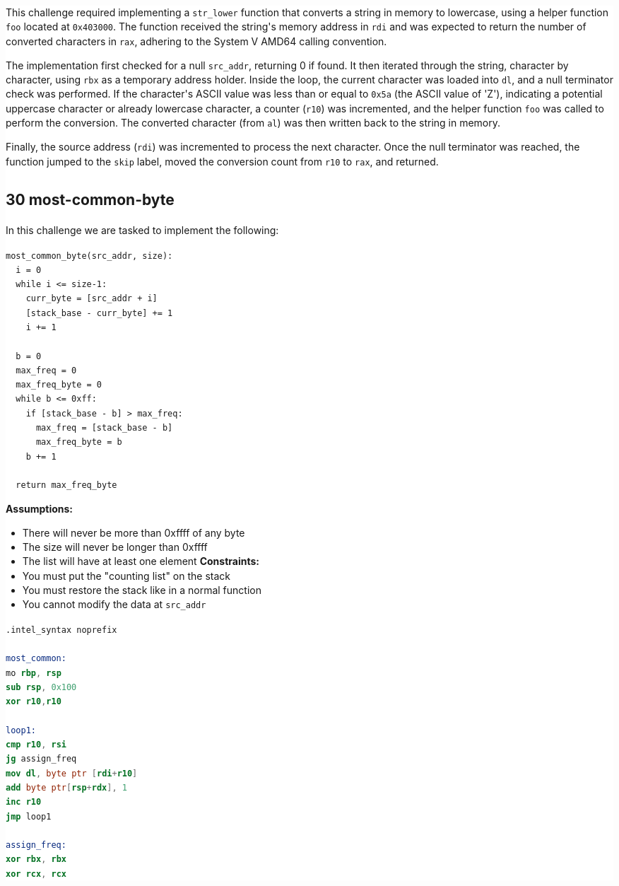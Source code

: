 This challenge required implementing a `str_lower` function that converts a string in memory to lowercase, using a helper function `foo` located at `0x403000`. The function received the string's memory address in `rdi` and was expected to return the number of converted characters in `rax`, adhering to the System V AMD64 calling convention. 

The implementation first checked for a null `src_addr`, returning 0 if found. It then iterated through the string, character by character, using `rbx` as a temporary address holder. Inside the loop, the current character was loaded into `dl`, and a null terminator check was performed. If the character's ASCII value was less than or equal to `0x5a` (the ASCII value of 'Z'), indicating a potential uppercase character or already lowercase character, a counter (`r10`) was incremented, and the helper function `foo` was called to perform the conversion. The converted character (from `al`) was then written back to the string in memory. 

Finally, the source address (`rdi`) was incremented to process the next character. Once the null terminator was reached, the function jumped to the `skip` label, moved the conversion count from `r10` to `rax`, and returned.
## 30 most-common-byte
In this challenge we are tasked to implement the following:
```plaintext
most_common_byte(src_addr, size):
  i = 0
  while i <= size-1:
    curr_byte = [src_addr + i]
    [stack_base - curr_byte] += 1
    i += 1

  b = 0
  max_freq = 0
  max_freq_byte = 0
  while b <= 0xff:
    if [stack_base - b] > max_freq:
      max_freq = [stack_base - b]
      max_freq_byte = b
    b += 1

  return max_freq_byte
```
**Assumptions:**
- There will never be more than 0xffff of any byte
- The size will never be longer than 0xffff
- The list will have at least one element
**Constraints:**
- You must put the "counting list" on the stack
- You must restore the stack like in a normal function
- You cannot modify the data at `src_addr`
```nasm
.intel_syntax noprefix

most_common:
mo rbp, rsp
sub rsp, 0x100
xor r10,r10

loop1:
cmp r10, rsi
jg assign_freq
mov dl, byte ptr [rdi+r10]
add byte ptr[rsp+rdx], 1
inc r10
jmp loop1

assign_freq:
xor rbx, rbx
xor rcx, rcx
```

[rsi + 0x00]: 0x40301e
[rsi + 0x08]: 0x4030da
[rsi + 0x10]: 0x4031d5
[rsi + 0x18]: 0x403268
[rsi + 0x20]: 0x40332c